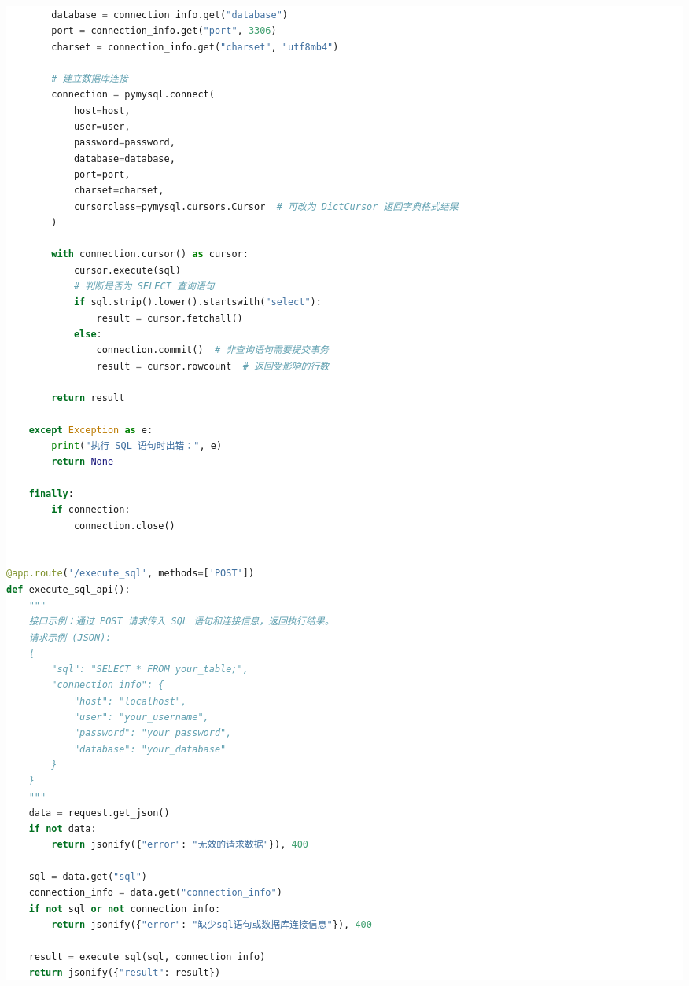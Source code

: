 ```python
        database = connection_info.get("database")
        port = connection_info.get("port", 3306)
        charset = connection_info.get("charset", "utf8mb4")

        # 建立数据库连接
        connection = pymysql.connect(
            host=host,
            user=user,
            password=password,
            database=database,
            port=port,
            charset=charset,
            cursorclass=pymysql.cursors.Cursor  # 可改为 DictCursor 返回字典格式结果
        )

        with connection.cursor() as cursor:
            cursor.execute(sql)
            # 判断是否为 SELECT 查询语句
            if sql.strip().lower().startswith("select"):
                result = cursor.fetchall()
            else:
                connection.commit()  # 非查询语句需要提交事务
                result = cursor.rowcount  # 返回受影响的行数

        return result

    except Exception as e:
        print("执行 SQL 语句时出错：", e)
        return None

    finally:
        if connection:
            connection.close()


@app.route('/execute_sql', methods=['POST'])
def execute_sql_api():
    """
    接口示例：通过 POST 请求传入 SQL 语句和连接信息，返回执行结果。
    请求示例 (JSON):
    {
        "sql": "SELECT * FROM your_table;",
        "connection_info": {
            "host": "localhost",
            "user": "your_username",
            "password": "your_password",
            "database": "your_database"
        }
    }
    """
    data = request.get_json()
    if not data:
        return jsonify({"error": "无效的请求数据"}), 400

    sql = data.get("sql")
    connection_info = data.get("connection_info")
    if not sql or not connection_info:
        return jsonify({"error": "缺少sql语句或数据库连接信息"}), 400

    result = execute_sql(sql, connection_info)
    return jsonify({"result": result})


```